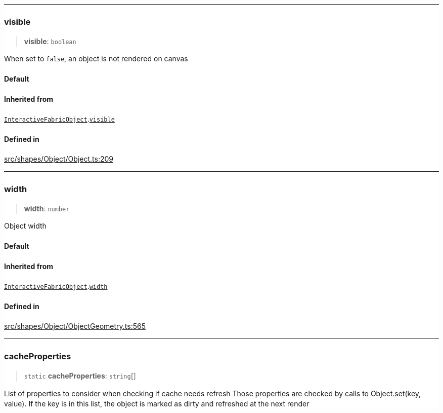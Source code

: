 ***

### visible

> **visible**: `boolean`

When set to `false`, an object is not rendered on canvas

#### Default

```ts

```

#### Inherited from

[`InteractiveFabricObject`](/api/classes/interactivefabricobject/).[`visible`](/api/classes/interactivefabricobject/#visible)

#### Defined in

[src/shapes/Object/Object.ts:209](https://github.com/fabricjs/fabric.js/blob/5c1240d8b4662e45868dd33f385f941de21c8e9c/src/shapes/Object/Object.ts#L209)

***

### width

> **width**: `number`

Object width

#### Default

```ts

```

#### Inherited from

[`InteractiveFabricObject`](/api/classes/interactivefabricobject/).[`width`](/api/classes/interactivefabricobject/#width)

#### Defined in

[src/shapes/Object/ObjectGeometry.ts:565](https://github.com/fabricjs/fabric.js/blob/5c1240d8b4662e45868dd33f385f941de21c8e9c/src/shapes/Object/ObjectGeometry.ts#L565)

***

### cacheProperties

> `static` **cacheProperties**: `string`[]

List of properties to consider when checking if cache needs refresh
Those properties are checked by
calls to Object.set(key, value). If the key is in this list, the object is marked as dirty
and refreshed at the next render
